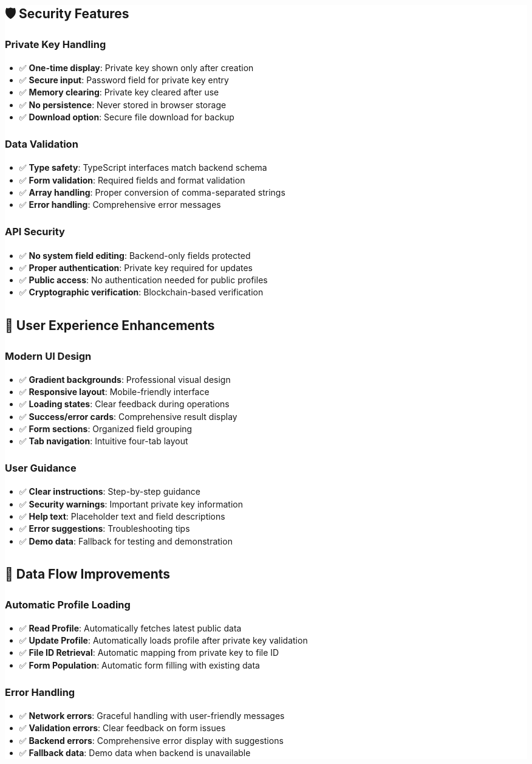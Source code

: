 ## 🛡️ **Security Features**

### **Private Key Handling**
- ✅ **One-time display**: Private key shown only after creation
- ✅ **Secure input**: Password field for private key entry
- ✅ **Memory clearing**: Private key cleared after use
- ✅ **No persistence**: Never stored in browser storage
- ✅ **Download option**: Secure file download for backup

### **Data Validation**
- ✅ **Type safety**: TypeScript interfaces match backend schema
- ✅ **Form validation**: Required fields and format validation
- ✅ **Array handling**: Proper conversion of comma-separated strings
- ✅ **Error handling**: Comprehensive error messages

### **API Security**
- ✅ **No system field editing**: Backend-only fields protected
- ✅ **Proper authentication**: Private key required for updates
- ✅ **Public access**: No authentication needed for public profiles
- ✅ **Cryptographic verification**: Blockchain-based verification

## 🎨 **User Experience Enhancements**

### **Modern UI Design**
- ✅ **Gradient backgrounds**: Professional visual design
- ✅ **Responsive layout**: Mobile-friendly interface
- ✅ **Loading states**: Clear feedback during operations
- ✅ **Success/error cards**: Comprehensive result display
- ✅ **Form sections**: Organized field grouping
- ✅ **Tab navigation**: Intuitive four-tab layout

### **User Guidance**
- ✅ **Clear instructions**: Step-by-step guidance
- ✅ **Security warnings**: Important private key information
- ✅ **Help text**: Placeholder text and field descriptions
- ✅ **Error suggestions**: Troubleshooting tips
- ✅ **Demo data**: Fallback for testing and demonstration

## 🔄 **Data Flow Improvements**

### **Automatic Profile Loading**
- ✅ **Read Profile**: Automatically fetches latest public data
- ✅ **Update Profile**: Automatically loads profile after private key validation
- ✅ **File ID Retrieval**: Automatic mapping from private key to file ID
- ✅ **Form Population**: Automatic form filling with existing data

### **Error Handling**
- ✅ **Network errors**: Graceful handling with user-friendly messages
- ✅ **Validation errors**: Clear feedback on form issues
- ✅ **Backend errors**: Comprehensive error display with suggestions
- ✅ **Fallback data**: Demo data when backend is unavailable
